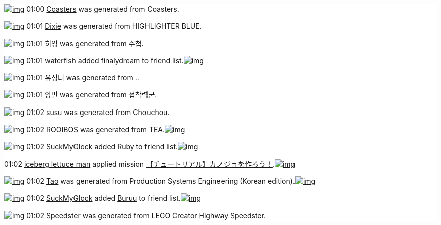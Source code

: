 [![img](http://www.deviantsart.com/1tid8a6.png)](http://www.barcodekanojo.com/kanojo/2965638/Coasters) 01:00 [Coasters](http://www.barcodekanojo.com/kanojo/2965638/Coasters) was generated from Coasters.

[![img](http://www.deviantsart.com/2su2q2u.png)](http://www.barcodekanojo.com/kanojo/2965639/Dixie) 01:01 [Dixie](http://www.barcodekanojo.com/kanojo/2965639/Dixie) was generated from HIGHLIGHTER BLUE.

[![img](http://www.deviantsart.com/37dsshj.png)](http://www.barcodekanojo.com/kanojo/2965640/%ED%9E%88%EC%9E%89) 01:01 [히잉](http://www.barcodekanojo.com/kanojo/2965640/%ED%9E%88%EC%9E%89) was generated from 수첩.

[![img](http://www.deviantsart.com/3d71bh6.jpeg)](http://www.barcodekanojo.com/user/452641/waterfish) 01:01 [waterfish](http://www.barcodekanojo.com/user/452641/waterfish) added [finalydream](http://www.barcodekanojo.com/kanojo/2132683/finalydream) to friend list.[![img](http://www.deviantsart.com/1j6d014.png)](http://www.barcodekanojo.com/kanojo/2132683/finalydream) 

[![img](http://www.deviantsart.com/248m420.png)](http://www.barcodekanojo.com/kanojo/2965641/%EC%9C%A0%EC%84%B1%EB%85%80) 01:01 [유성녀](http://www.barcodekanojo.com/kanojo/2965641/%EC%9C%A0%EC%84%B1%EB%85%80) was generated from ..

[![img](http://www.deviantsart.com/1tjis4k.png)](http://www.barcodekanojo.com/kanojo/2965642/%EC%96%91%EB%A9%B4) 01:01 [양면](http://www.barcodekanojo.com/kanojo/2965642/%EC%96%91%EB%A9%B4) was generated from 접착력굳.

[![img](http://www.deviantsart.com/1ssoh1e.png)](http://www.barcodekanojo.com/kanojo/2965643/susu) 01:02 [susu](http://www.barcodekanojo.com/kanojo/2965643/susu) was generated from Chouchou.

[![img](http://www.deviantsart.com/1fof64v.png)](http://www.barcodekanojo.com/kanojo/2965644/ROOIBOS) 01:02 [ROOIBOS](http://www.barcodekanojo.com/kanojo/2965644/ROOIBOS) was generated from TEA.[![img](http://www.deviantsart.com/2nimr4m.jpeg)](http://www.barcodekanojo.com/product_images/barcode/5634542/1401984075/50x50xTEA.jpg,qw=88,ah=88.pagespeed.ic.zEggedXqg4.jpg) 

[![img](http://www.deviantsart.com/3ebhjdb.jpeg)](http://www.barcodekanojo.com/user/316507/SuckMyGlock) 01:02 [SuckMyGlock](http://www.barcodekanojo.com/user/316507/SuckMyGlock) added [Ruby](http://www.barcodekanojo.com/kanojo/2529600/Ruby) to friend list.[![img](http://www.deviantsart.com/1ioqe3p.png)](http://www.barcodekanojo.com/kanojo/2529600/Ruby) 

01:02 [iceberg lettuce man](http://www.barcodekanojo.com/user/459845/iceberg%20lettuce%20man) applied mission [【チュートリアル】カノジョを作ろう！](http://www.barcodekanojo.com/kanojo/330900/%E3%81%A1%E3%81%93).[![img](http://www.deviantsart.com/1unchpr.png)](http://www.barcodekanojo.com/kanojo/330900/%E3%81%A1%E3%81%93) 

[![img](http://www.deviantsart.com/al93pa.png)](http://www.barcodekanojo.com/kanojo/2965645/Tao) 01:02 [Tao](http://www.barcodekanojo.com/kanojo/2965645/Tao) was generated from Production Systems Engineering (Korean edition).[![img](http://www.deviantsart.com/31lgb5b.jpeg)](http://www.barcodekanojo.com/product_images/barcode/5634545/1401984118/50x50xProduction,P20Systems,P20Engineering,P20,P28Korean,P20edition,P29.jpg,qw=88,ah=88.pagespeed.ic.epBDP5JZLq.jpg) 

[![img](http://www.deviantsart.com/3ebhjdb.jpeg)](http://www.barcodekanojo.com/user/316507/SuckMyGlock) 01:02 [SuckMyGlock](http://www.barcodekanojo.com/user/316507/SuckMyGlock) added [Buruu](http://www.barcodekanojo.com/kanojo/2197808/Buruu) to friend list.[![img](http://www.deviantsart.com/n3vumj.png)](http://www.barcodekanojo.com/kanojo/2197808/Buruu) 

[![img](http://www.deviantsart.com/jm4o14.png)](http://www.barcodekanojo.com/kanojo/2965646/Speedster) 01:02 [Speedster](http://www.barcodekanojo.com/kanojo/2965646/Speedster) was generated from LEGO Creator Highway Speedster.
